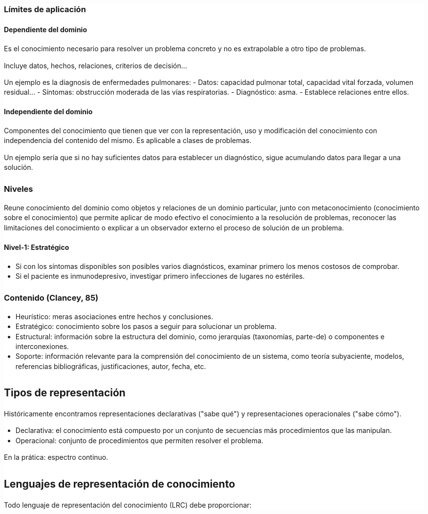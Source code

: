 ### Límites de aplicación
#### Dependiente del dominio
Es el conocimiento necesario para resolver un problema concreto y no es extrapolable a otro tipo de problemas.

Incluye datos, hechos, relaciones, criterios de decisión...

Un ejemplo es la diagnosis de enfermedades pulmonares:
	- Datos: capacidad pulmonar total, capacidad vital forzada, volumen residual...
	- Síntomas: obstrucción moderada de las vías respiratorias.
	- Diagnóstico: asma.
	- Establece relaciones entre ellos.

#### Independiente del dominio
Componentes del conocimiento que tienen que ver con la representación, uso y modificación del conocimiento con independencia del contenido del mismo. Es aplicable a clases de problemas.

Un ejemplo sería que si no hay suficientes datos para establecer un diagnóstico, sigue acumulando datos para llegar a una solución.

### Niveles
Reune conocimiento del dominio como objetos y relaciones de un dominio particular, junto con metaconocimiento (conocimiento sobre el conocimiento) que permite aplicar de modo efectivo el conocimiento a la resolución de problemas, reconocer las limitaciones del conocimiento o explicar a un observador externo el proceso de solución de un problema.

#### Nivel-1: Estratégico
- Si con los síntomas disponibles son posibles varios diagnósticos, examinar primero los menos costosos de comprobar.
- Si el paciente es inmunodepresivo, investigar primero infecciones de lugares no estériles.

### Contenido (Clancey, 85)
- Heurístico: meras asociaciones entre hechos y conclusiones.
- Estratégico: conocimiento sobre los pasos a seguir para solucionar un problema.
- Estructural: información sobre la estructura del dominio, como jerarquías (taxonomías, parte-de) o componentes e interconexiones.
- Soporte: información relevante para la comprensión del conocimiento de un sistema, como teoría subyaciente, modelos, referencias bibliográficas, justificaciones, autor, fecha, etc.

## Tipos de representación
Históricamente encontramos representaciones declarativas ("sabe qué") y representaciones operacionales ("sabe cómo").

- Declarativa: el conocimiento está compuesto por un conjunto de secuencias más procedimientos que las manipulan.
- Operacional: conjunto de procedimientos que permiten resolver el problema.

En la prática: espectro continuo.

## Lenguajes de representación de conocimiento
Todo lenguaje de representación del conocimiento (LRC) debe proporcionar:
